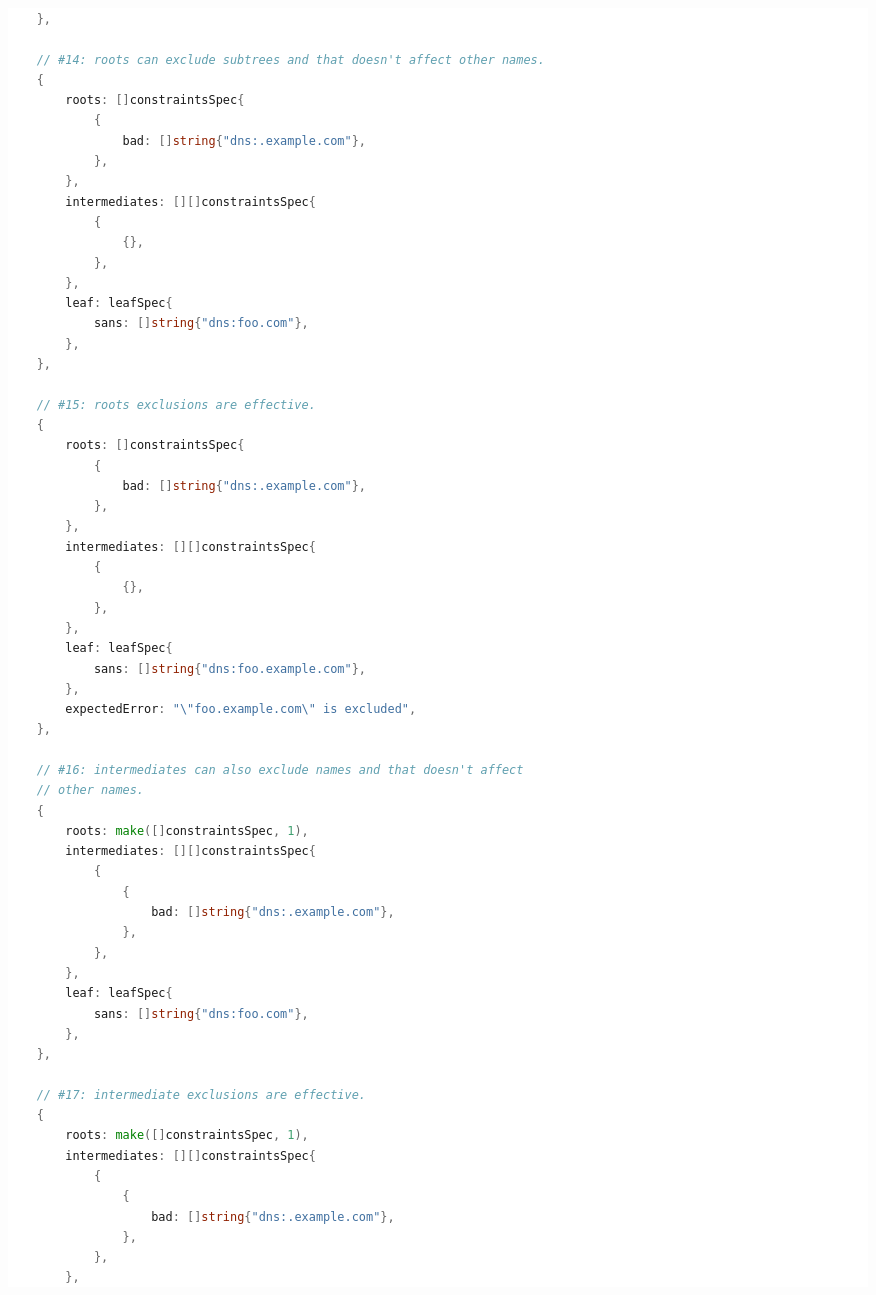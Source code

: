 ```go
	},

	// #14: roots can exclude subtrees and that doesn't affect other names.
	{
		roots: []constraintsSpec{
			{
				bad: []string{"dns:.example.com"},
			},
		},
		intermediates: [][]constraintsSpec{
			{
				{},
			},
		},
		leaf: leafSpec{
			sans: []string{"dns:foo.com"},
		},
	},

	// #15: roots exclusions are effective.
	{
		roots: []constraintsSpec{
			{
				bad: []string{"dns:.example.com"},
			},
		},
		intermediates: [][]constraintsSpec{
			{
				{},
			},
		},
		leaf: leafSpec{
			sans: []string{"dns:foo.example.com"},
		},
		expectedError: "\"foo.example.com\" is excluded",
	},

	// #16: intermediates can also exclude names and that doesn't affect
	// other names.
	{
		roots: make([]constraintsSpec, 1),
		intermediates: [][]constraintsSpec{
			{
				{
					bad: []string{"dns:.example.com"},
				},
			},
		},
		leaf: leafSpec{
			sans: []string{"dns:foo.com"},
		},
	},

	// #17: intermediate exclusions are effective.
	{
		roots: make([]constraintsSpec, 1),
		intermediates: [][]constraintsSpec{
			{
				{
					bad: []string{"dns:.example.com"},
				},
			},
		},
```